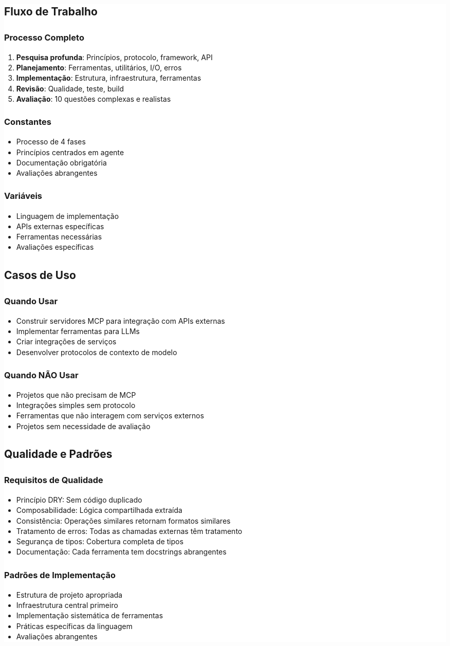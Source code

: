 ## Fluxo de Trabalho

### Processo Completo
1. **Pesquisa profunda**: Princípios, protocolo, framework, API
2. **Planejamento**: Ferramentas, utilitários, I/O, erros
3. **Implementação**: Estrutura, infraestrutura, ferramentas
4. **Revisão**: Qualidade, teste, build
5. **Avaliação**: 10 questões complexas e realistas

### Constantes
- Processo de 4 fases
- Princípios centrados em agente
- Documentação obrigatória
- Avaliações abrangentes

### Variáveis
- Linguagem de implementação
- APIs externas específicas
- Ferramentas necessárias
- Avaliações específicas

## Casos de Uso

### Quando Usar
- Construir servidores MCP para integração com APIs externas
- Implementar ferramentas para LLMs
- Criar integrações de serviços
- Desenvolver protocolos de contexto de modelo

### Quando NÃO Usar
- Projetos que não precisam de MCP
- Integrações simples sem protocolo
- Ferramentas que não interagem com serviços externos
- Projetos sem necessidade de avaliação

## Qualidade e Padrões

### Requisitos de Qualidade
- Princípio DRY: Sem código duplicado
- Composabilidade: Lógica compartilhada extraída
- Consistência: Operações similares retornam formatos similares
- Tratamento de erros: Todas as chamadas externas têm tratamento
- Segurança de tipos: Cobertura completa de tipos
- Documentação: Cada ferramenta tem docstrings abrangentes

### Padrões de Implementação
- Estrutura de projeto apropriada
- Infraestrutura central primeiro
- Implementação sistemática de ferramentas
- Práticas específicas da linguagem
- Avaliações abrangentes
